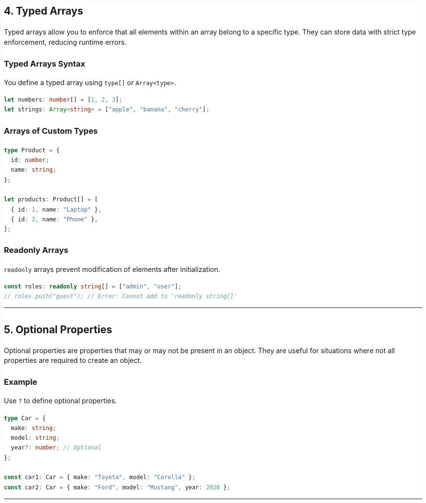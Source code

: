 
## 4. Typed Arrays

Typed arrays allow you to enforce that all elements within an array belong to a specific type. They can store data with strict type enforcement, reducing runtime errors.

### Typed Arrays Syntax

You define a typed array using `type[]` or `Array<type>`.

```typescript
let numbers: number[] = [1, 2, 3];
let strings: Array<string> = ["apple", "banana", "cherry"];
```

### Arrays of Custom Types

```typescript
type Product = {
  id: number;
  name: string;
};

let products: Product[] = [
  { id: 1, name: "Laptop" },
  { id: 2, name: "Phone" },
];
```

### Readonly Arrays

`readonly` arrays prevent modification of elements after initialization.

```typescript
const roles: readonly string[] = ["admin", "user"];
// roles.push("guest"); // Error: Cannot add to 'readonly string[]'
```

---

## 5. Optional Properties

Optional properties are properties that may or may not be present in an object. They are useful for situations where not all properties are required to create an object.

### Example

Use `?` to define optional properties.

```typescript
type Car = {
  make: string;
  model: string;
  year?: number; // Optional
};

const car1: Car = { make: "Toyota", model: "Corolla" };
const car2: Car = { make: "Ford", model: "Mustang", year: 2020 };
```

---